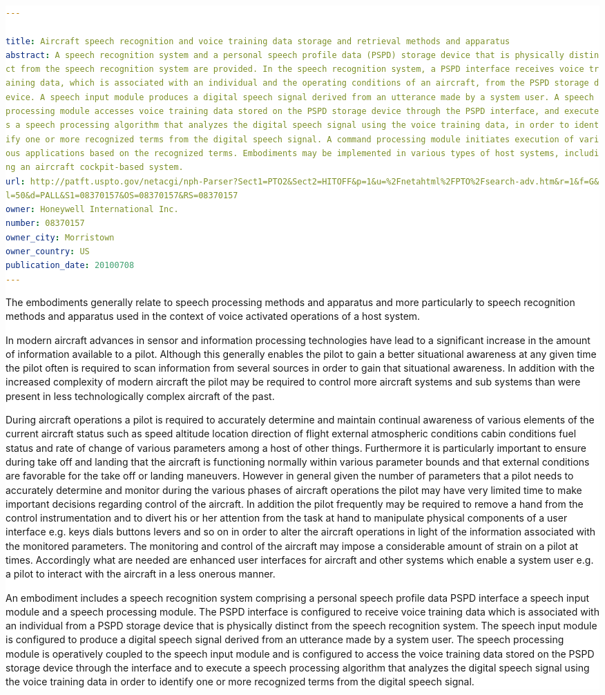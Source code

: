 ```yaml
---

title: Aircraft speech recognition and voice training data storage and retrieval methods and apparatus
abstract: A speech recognition system and a personal speech profile data (PSPD) storage device that is physically distinct from the speech recognition system are provided. In the speech recognition system, a PSPD interface receives voice training data, which is associated with an individual and the operating conditions of an aircraft, from the PSPD storage device. A speech input module produces a digital speech signal derived from an utterance made by a system user. A speech processing module accesses voice training data stored on the PSPD storage device through the PSPD interface, and executes a speech processing algorithm that analyzes the digital speech signal using the voice training data, in order to identify one or more recognized terms from the digital speech signal. A command processing module initiates execution of various applications based on the recognized terms. Embodiments may be implemented in various types of host systems, including an aircraft cockpit-based system.
url: http://patft.uspto.gov/netacgi/nph-Parser?Sect1=PTO2&Sect2=HITOFF&p=1&u=%2Fnetahtml%2FPTO%2Fsearch-adv.htm&r=1&f=G&l=50&d=PALL&S1=08370157&OS=08370157&RS=08370157
owner: Honeywell International Inc.
number: 08370157
owner_city: Morristown
owner_country: US
publication_date: 20100708
---
```

The embodiments generally relate to speech processing methods and apparatus and more particularly to speech recognition methods and apparatus used in the context of voice activated operations of a host system.

In modern aircraft advances in sensor and information processing technologies have lead to a significant increase in the amount of information available to a pilot. Although this generally enables the pilot to gain a better situational awareness at any given time the pilot often is required to scan information from several sources in order to gain that situational awareness. In addition with the increased complexity of modern aircraft the pilot may be required to control more aircraft systems and sub systems than were present in less technologically complex aircraft of the past.

During aircraft operations a pilot is required to accurately determine and maintain continual awareness of various elements of the current aircraft status such as speed altitude location direction of flight external atmospheric conditions cabin conditions fuel status and rate of change of various parameters among a host of other things. Furthermore it is particularly important to ensure during take off and landing that the aircraft is functioning normally within various parameter bounds and that external conditions are favorable for the take off or landing maneuvers. However in general given the number of parameters that a pilot needs to accurately determine and monitor during the various phases of aircraft operations the pilot may have very limited time to make important decisions regarding control of the aircraft. In addition the pilot frequently may be required to remove a hand from the control instrumentation and to divert his or her attention from the task at hand to manipulate physical components of a user interface e.g. keys dials buttons levers and so on in order to alter the aircraft operations in light of the information associated with the monitored parameters. The monitoring and control of the aircraft may impose a considerable amount of strain on a pilot at times. Accordingly what are needed are enhanced user interfaces for aircraft and other systems which enable a system user e.g. a pilot to interact with the aircraft in a less onerous manner.

An embodiment includes a speech recognition system comprising a personal speech profile data PSPD interface a speech input module and a speech processing module. The PSPD interface is configured to receive voice training data which is associated with an individual from a PSPD storage device that is physically distinct from the speech recognition system. The speech input module is configured to produce a digital speech signal derived from an utterance made by a system user. The speech processing module is operatively coupled to the speech input module and is configured to access the voice training data stored on the PSPD storage device through the interface and to execute a speech processing algorithm that analyzes the digital speech signal using the voice training data in order to identify one or more recognized terms from the digital speech signal.
